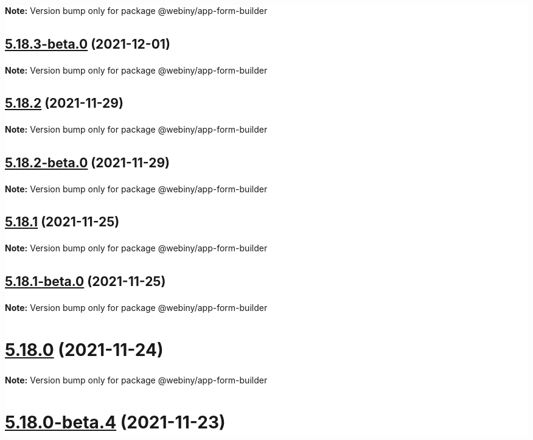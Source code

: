 **Note:** Version bump only for package @webiny/app-form-builder





## [5.18.3-beta.0](https://github.com/webiny/webiny-js/compare/v5.18.2...v5.18.3-beta.0) (2021-12-01)

**Note:** Version bump only for package @webiny/app-form-builder





## [5.18.2](https://github.com/webiny/webiny-js/compare/v5.18.2-beta.0...v5.18.2) (2021-11-29)

**Note:** Version bump only for package @webiny/app-form-builder





## [5.18.2-beta.0](https://github.com/webiny/webiny-js/compare/v5.18.1...v5.18.2-beta.0) (2021-11-29)

**Note:** Version bump only for package @webiny/app-form-builder





## [5.18.1](https://github.com/webiny/webiny-js/compare/v5.18.1-beta.0...v5.18.1) (2021-11-25)

**Note:** Version bump only for package @webiny/app-form-builder





## [5.18.1-beta.0](https://github.com/webiny/webiny-js/compare/v5.18.0...v5.18.1-beta.0) (2021-11-25)

**Note:** Version bump only for package @webiny/app-form-builder





# [5.18.0](https://github.com/webiny/webiny-js/compare/v5.18.0-beta.4...v5.18.0) (2021-11-24)

**Note:** Version bump only for package @webiny/app-form-builder





# [5.18.0-beta.4](https://github.com/webiny/webiny-js/compare/v5.18.0-beta.3...v5.18.0-beta.4) (2021-11-23)
